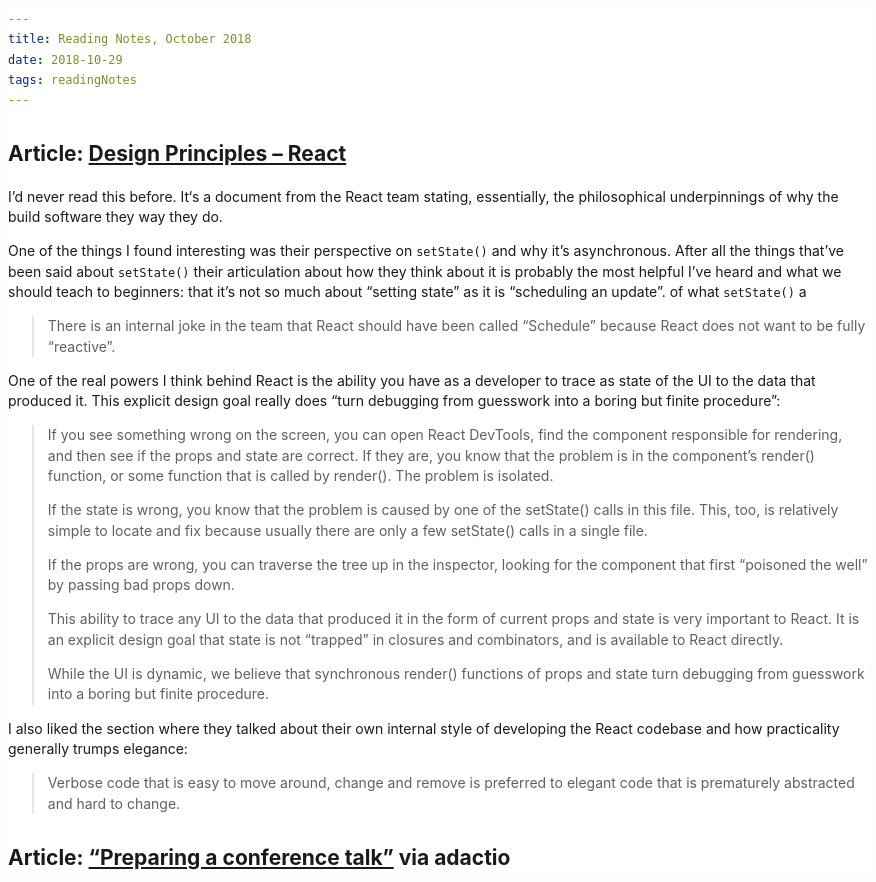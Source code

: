 ```yaml
---
title: Reading Notes, October 2018
date: 2018-10-29
tags: readingNotes
---
```


## Article: [Design Principles – React](https://reactjs.org/docs/design-principles.html)

I’d never read this before. It‘s a document from the React team stating, essentially, the philosophical underpinnings of why the build software they way they do.

One of the things I found interesting was their perspective on `setState()` and why it’s asynchronous. After all the things that’ve been said about `setState()` their articulation about how they think about it is probably the most helpful I’ve heard and what we should teach to beginners: that it’s not so much about “setting state” as it is “scheduling an update”. of what `setState()` a

> There is an internal joke in the team that React should have been called “Schedule” because React does not want to be fully “reactive”.

One of the real powers I think behind React is the ability you have as a developer to trace as state of the UI to the data that produced it. This explicit design goal really does “turn debugging from guesswork into a boring but finite procedure”: 

> If you see something wrong on the screen, you can open React DevTools, find the component responsible for rendering, and then see if the props and state are correct. If they are, you know that the problem is in the component’s render() function, or some function that is called by render(). The problem is isolated.
>
> If the state is wrong, you know that the problem is caused by one of the setState() calls in this file. This, too, is relatively simple to locate and fix because usually there are only a few setState() calls in a single file.
>
> If the props are wrong, you can traverse the tree up in the inspector, looking for the component that first “poisoned the well” by passing bad props down.
>
> This ability to trace any UI to the data that produced it in the form of current props and state is very important to React. It is an explicit design goal that state is not “trapped” in closures and combinators, and is available to React directly.
>
> While the UI is dynamic, we believe that synchronous render() functions of props and state turn debugging from guesswork into a boring but finite procedure.

I also liked the section where they talked about their own internal style of developing the React codebase and how practicality generally trumps elegance:

> Verbose code that is easy to move around, change and remove is preferred to elegant code that is prematurely abstracted and hard to change.

## Article: [“Preparing a conference talk”](https://adactio.com/journal/14363) via adactio
